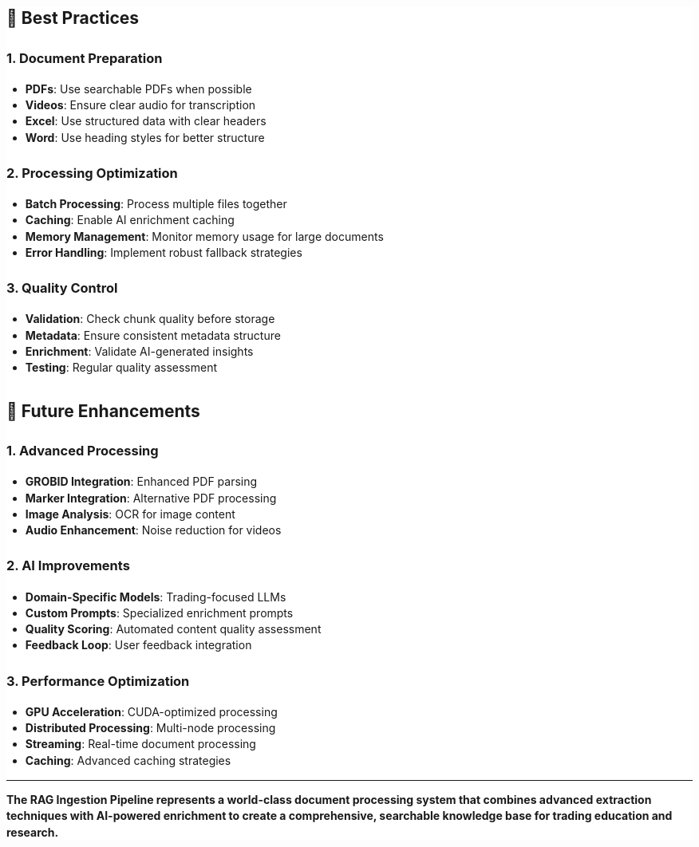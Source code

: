 ## 🎯 **Best Practices**

### **1. Document Preparation**
- **PDFs**: Use searchable PDFs when possible
- **Videos**: Ensure clear audio for transcription
- **Excel**: Use structured data with clear headers
- **Word**: Use heading styles for better structure

### **2. Processing Optimization**
- **Batch Processing**: Process multiple files together
- **Caching**: Enable AI enrichment caching
- **Memory Management**: Monitor memory usage for large documents
- **Error Handling**: Implement robust fallback strategies

### **3. Quality Control**
- **Validation**: Check chunk quality before storage
- **Metadata**: Ensure consistent metadata structure
- **Enrichment**: Validate AI-generated insights
- **Testing**: Regular quality assessment

## 🚀 **Future Enhancements**

### **1. Advanced Processing**
- **GROBID Integration**: Enhanced PDF parsing
- **Marker Integration**: Alternative PDF processing
- **Image Analysis**: OCR for image content
- **Audio Enhancement**: Noise reduction for videos

### **2. AI Improvements**
- **Domain-Specific Models**: Trading-focused LLMs
- **Custom Prompts**: Specialized enrichment prompts
- **Quality Scoring**: Automated content quality assessment
- **Feedback Loop**: User feedback integration

### **3. Performance Optimization**
- **GPU Acceleration**: CUDA-optimized processing
- **Distributed Processing**: Multi-node processing
- **Streaming**: Real-time document processing
- **Caching**: Advanced caching strategies

---

**The RAG Ingestion Pipeline represents a world-class document processing system that combines advanced extraction techniques with AI-powered enrichment to create a comprehensive, searchable knowledge base for trading education and research.**
